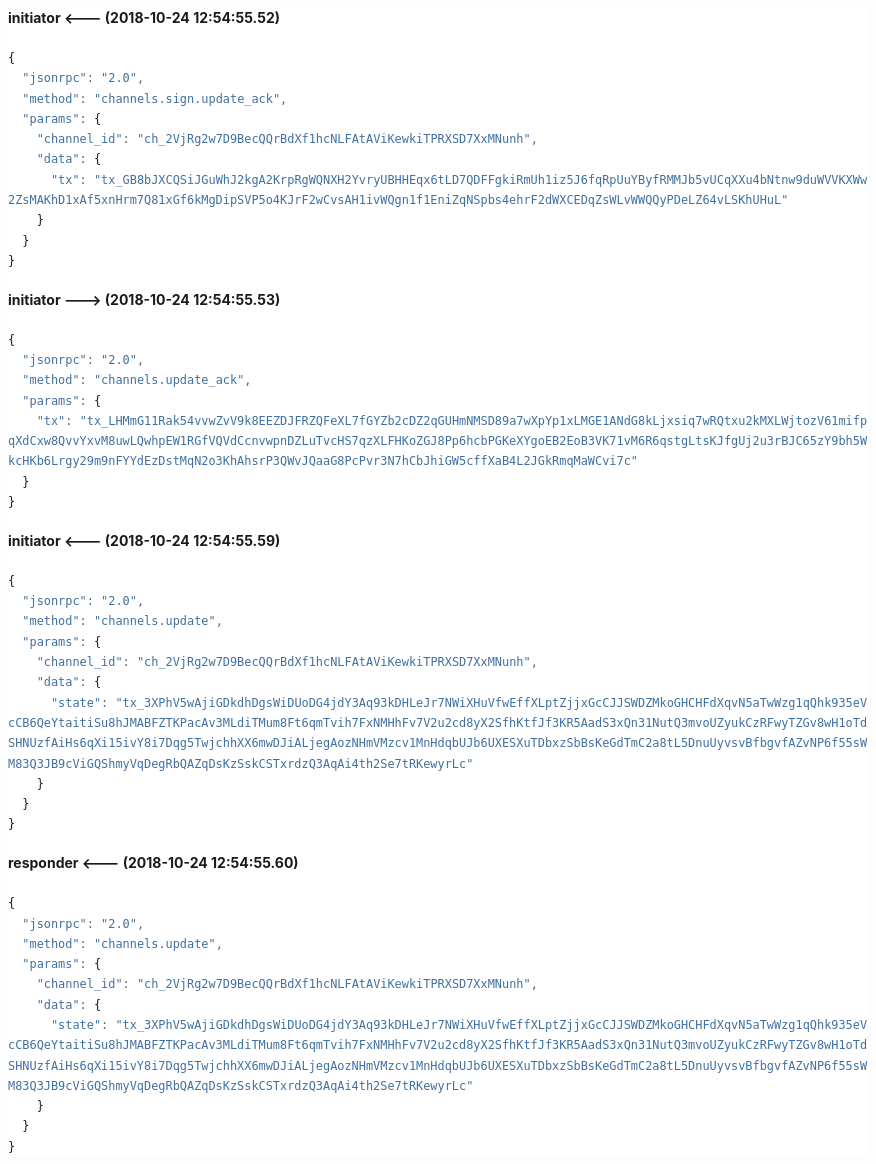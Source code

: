 #### initiator <--- (2018-10-24 12:54:55.52)
```javascript
{
  "jsonrpc": "2.0",
  "method": "channels.sign.update_ack",
  "params": {
    "channel_id": "ch_2VjRg2w7D9BecQQrBdXf1hcNLFAtAViKewkiTPRXSD7XxMNunh",
    "data": {
      "tx": "tx_GB8bJXCQSiJGuWhJ2kgA2KrpRgWQNXH2YvryUBHHEqx6tLD7QDFFgkiRmUh1iz5J6fqRpUuYByfRMMJb5vUCqXXu4bNtnw9duWVVKXWw2ZsMAKhD1xAf5xnHrm7Q81xGf6kMgDipSVP5o4KJrF2wCvsAH1ivWQgn1f1EniZqNSpbs4ehrF2dWXCEDqZsWLvWWQQyPDeLZ64vLSKhUHuL"
    }
  }
}
```

#### initiator ---> (2018-10-24 12:54:55.53)
```javascript
{
  "jsonrpc": "2.0",
  "method": "channels.update_ack",
  "params": {
    "tx": "tx_LHMmG11Rak54vvwZvV9k8EEZDJFRZQFeXL7fGYZb2cDZ2qGUHmNMSD89a7wXpYp1xLMGE1ANdG8kLjxsiq7wRQtxu2kMXLWjtozV61mifpqXdCxw8QvvYxvM8uwLQwhpEW1RGfVQVdCcnvwpnDZLuTvcHS7qzXLFHKoZGJ8Pp6hcbPGKeXYgoEB2EoB3VK71vM6R6qstgLtsKJfgUj2u3rBJC65zY9bh5WkcHKb6Lrgy29m9nFYYdEzDstMqN2o3KhAhsrP3QWvJQaaG8PcPvr3N7hCbJhiGW5cffXaB4L2JGkRmqMaWCvi7c"
  }
}
```

#### initiator <--- (2018-10-24 12:54:55.59)
```javascript
{
  "jsonrpc": "2.0",
  "method": "channels.update",
  "params": {
    "channel_id": "ch_2VjRg2w7D9BecQQrBdXf1hcNLFAtAViKewkiTPRXSD7XxMNunh",
    "data": {
      "state": "tx_3XPhV5wAjiGDkdhDgsWiDUoDG4jdY3Aq93kDHLeJr7NWiXHuVfwEffXLptZjjxGcCJJSWDZMkoGHCHFdXqvN5aTwWzg1qQhk935eVcCB6QeYtaitiSu8hJMABFZTKPacAv3MLdiTMum8Ft6qmTvih7FxNMHhFv7V2u2cd8yX2SfhKtfJf3KR5AadS3xQn31NutQ3mvoUZyukCzRFwyTZGv8wH1oTdSHNUzfAiHs6qXi15ivY8i7Dqg5TwjchhXX6mwDJiALjegAozNHmVMzcv1MnHdqbUJb6UXESXuTDbxzSbBsKeGdTmC2a8tL5DnuUyvsvBfbgvfAZvNP6f55sWM83Q3JB9cViGQShmyVqDegRbQAZqDsKzSskCSTxrdzQ3AqAi4th2Se7tRKewyrLc"
    }
  }
}
```

#### responder <--- (2018-10-24 12:54:55.60)
```javascript
{
  "jsonrpc": "2.0",
  "method": "channels.update",
  "params": {
    "channel_id": "ch_2VjRg2w7D9BecQQrBdXf1hcNLFAtAViKewkiTPRXSD7XxMNunh",
    "data": {
      "state": "tx_3XPhV5wAjiGDkdhDgsWiDUoDG4jdY3Aq93kDHLeJr7NWiXHuVfwEffXLptZjjxGcCJJSWDZMkoGHCHFdXqvN5aTwWzg1qQhk935eVcCB6QeYtaitiSu8hJMABFZTKPacAv3MLdiTMum8Ft6qmTvih7FxNMHhFv7V2u2cd8yX2SfhKtfJf3KR5AadS3xQn31NutQ3mvoUZyukCzRFwyTZGv8wH1oTdSHNUzfAiHs6qXi15ivY8i7Dqg5TwjchhXX6mwDJiALjegAozNHmVMzcv1MnHdqbUJb6UXESXuTDbxzSbBsKeGdTmC2a8tL5DnuUyvsvBfbgvfAZvNP6f55sWM83Q3JB9cViGQShmyVqDegRbQAZqDsKzSskCSTxrdzQ3AqAi4th2Se7tRKewyrLc"
    }
  }
}
```